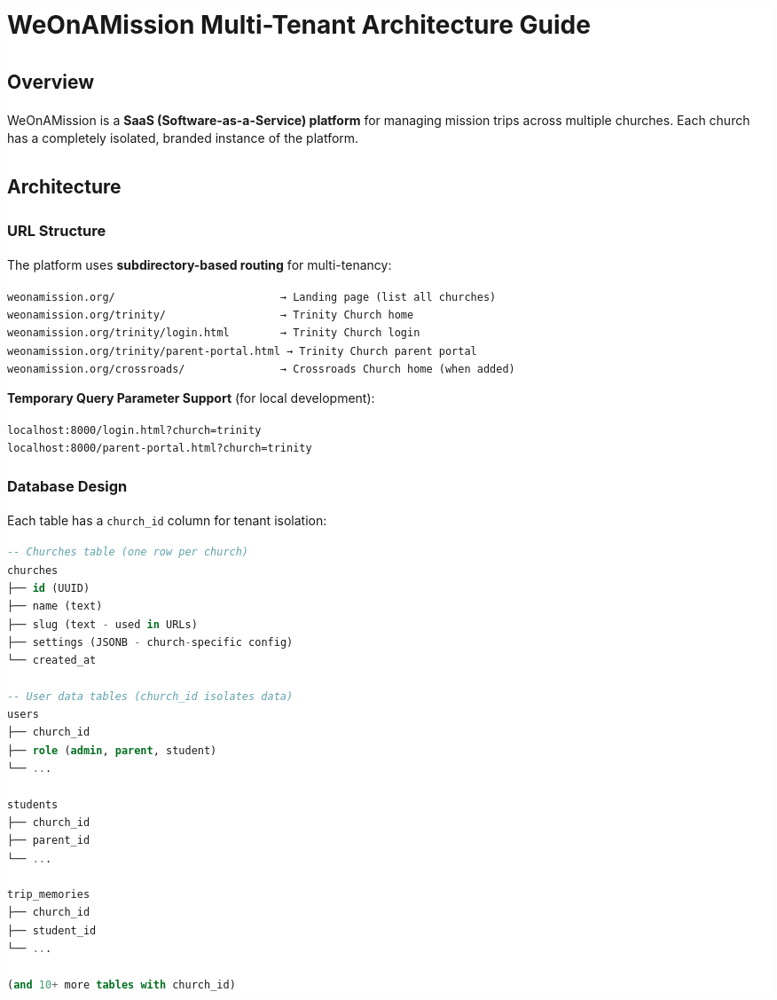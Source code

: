 # WeOnAMission Multi-Tenant Architecture Guide

## Overview

WeOnAMission is a **SaaS (Software-as-a-Service) platform** for managing mission trips across multiple churches. Each church has a completely isolated, branded instance of the platform.

## Architecture

### URL Structure

The platform uses **subdirectory-based routing** for multi-tenancy:

```
weonamission.org/                          → Landing page (list all churches)
weonamission.org/trinity/                  → Trinity Church home
weonamission.org/trinity/login.html        → Trinity Church login
weonamission.org/trinity/parent-portal.html → Trinity Church parent portal
weonamission.org/crossroads/               → Crossroads Church home (when added)
```

**Temporary Query Parameter Support** (for local development):
```
localhost:8000/login.html?church=trinity
localhost:8000/parent-portal.html?church=trinity
```

### Database Design

Each table has a `church_id` column for tenant isolation:

```sql
-- Churches table (one row per church)
churches
├── id (UUID)
├── name (text)
├── slug (text - used in URLs)
├── settings (JSONB - church-specific config)
└── created_at

-- User data tables (church_id isolates data)
users
├── church_id
├── role (admin, parent, student)
└── ...

students
├── church_id
├── parent_id
└── ...

trip_memories
├── church_id
├── student_id
└── ...

(and 10+ more tables with church_id)
```
